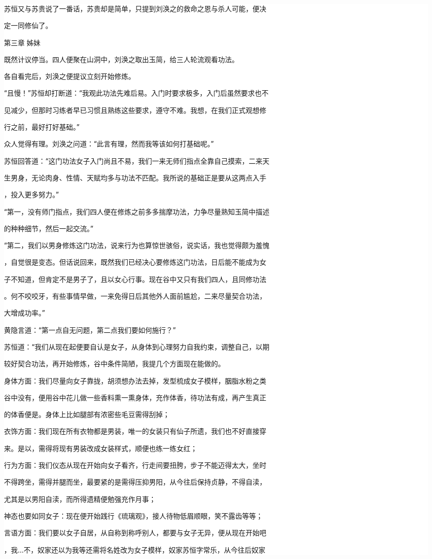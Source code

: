 苏恒又与苏贵说了一番话，苏贵却是简单，只提到刘涣之的救命之恩与杀人可能，便决

定一同修仙了。

第三章 姊妹

既然计议停当。四人便聚在山洞中，刘涣之取出玉简，给三人轮流观看功法。

各自看完后，刘涣之便提议立刻开始修炼。

“且慢！”苏恒却打断道：“我观此功法先难后易。入门时要求极多，入门后虽然要求也不

见减少，但那时习练者早已习惯且熟练这些要求，遵守不难。我想，在我们正式观想修

行之前，最好打好基础。”

众人觉得有理。刘涣之问道：“此言有理，然而我等该如何打基础呢。”

苏恒回答道：“这门功法女子入门尚且不易，我们一来无师们指点全靠自己摸索，二来天

生男身，无论肉身、性情、天赋均多与功法不匹配。我所说的基础正是要从这两点入手

，投入更多努力。”

“第一，没有师门指点，我们四人便在修炼之前多多揣摩功法，力争尽量熟知玉简中描述

的种种细节，然后一起交流。”

“第二，我们以男身修炼这门功法，说来行为也算惊世骇俗，说实话，我也觉得颇为羞愧

，自觉很是变态。但话说回来，既然我们已经决心要修炼这门功法，日后能不能成为女

子不知道，但肯定不是男子了，且以女心行事。现在谷中又只有我们四人，且同修功法

。何不咬咬牙，有些事情早做，一来免得日后其他外人面前尴尬，二来尽量契合功法，

大增成功率。”

黄隐言道：“第一点自无问题，第二点我们要如何施行？”

苏恒道：“我们从现在起便要自认是女子，从身体到心理努力自我约束，调整自己，以期

较好契合功法，再开始修炼，谷中条件简陋，我提几个方面现在能做的。

身体方面：我们尽量向女子靠拢，胡须想办法去掉，发型梳成女子模样，胭脂水粉之类

谷中没有，便用谷中花儿做一些香料熏一熏身体，充作体香，待功法有成，再产生真正

的体香便是。身体上比如腿部有浓密些毛豆需得刮掉；

衣饰方面：我们现在所有衣物都是男装，唯一的女装只有仙子所遗，我们也不好直接穿

来。是以，需得将现有男装改成女装样式，顺便也练一练女红；

行为方面：我们仪态从现在开始向女子看齐，行走间要扭胯，步子不能迈得太大，坐时

不得跨坐，需得并腿而坐，最要紧的是需得压抑男阳，从今往后保持贞静，不得自渎，

尤其是以男阳自渎，而所得遗精便勉强充作月事；

神态也要如同女子：现在便开始践行《琉璃观》，接人待物低眉顺眼，笑不露齿等等；

言语方面：我们要以女子自居，从自称到称呼别人，都要与女子无异，便从现在开始吧

，我...不，奴家还以为我等还需将名姓改为女子模样，奴家苏恒字常乐，从今往后奴家

